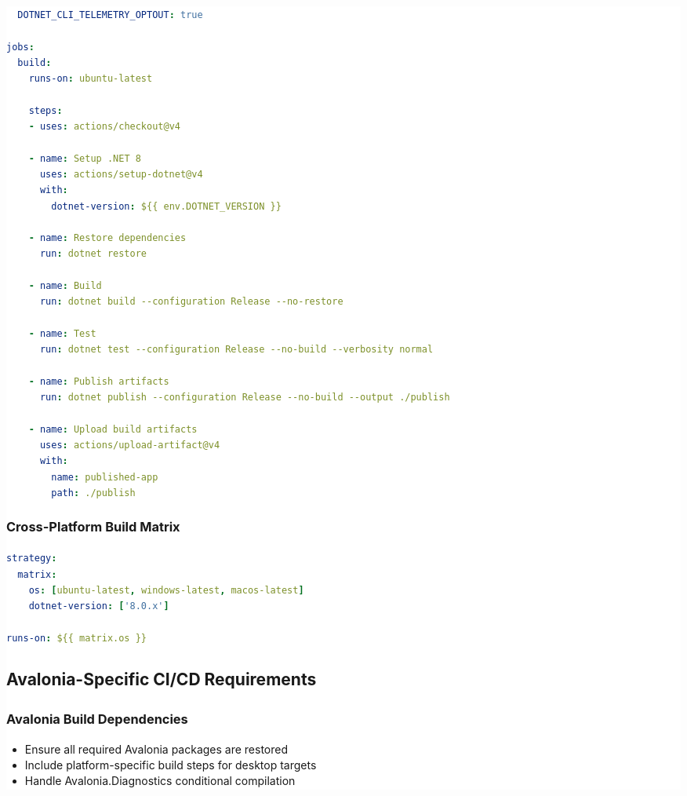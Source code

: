 ```yaml
  DOTNET_CLI_TELEMETRY_OPTOUT: true

jobs:
  build:
    runs-on: ubuntu-latest
    
    steps:
    - uses: actions/checkout@v4
    
    - name: Setup .NET 8
      uses: actions/setup-dotnet@v4
      with:
        dotnet-version: ${{ env.DOTNET_VERSION }}
    
    - name: Restore dependencies
      run: dotnet restore
    
    - name: Build
      run: dotnet build --configuration Release --no-restore
    
    - name: Test
      run: dotnet test --configuration Release --no-build --verbosity normal
    
    - name: Publish artifacts
      run: dotnet publish --configuration Release --no-build --output ./publish
    
    - name: Upload build artifacts
      uses: actions/upload-artifact@v4
      with:
        name: published-app
        path: ./publish
```

### Cross-Platform Build Matrix
```yaml
strategy:
  matrix:
    os: [ubuntu-latest, windows-latest, macos-latest]
    dotnet-version: ['8.0.x']

runs-on: ${{ matrix.os }}
```

## Avalonia-Specific CI/CD Requirements

### Avalonia Build Dependencies
- Ensure all required Avalonia packages are restored
- Include platform-specific build steps for desktop targets
- Handle Avalonia.Diagnostics conditional compilation
